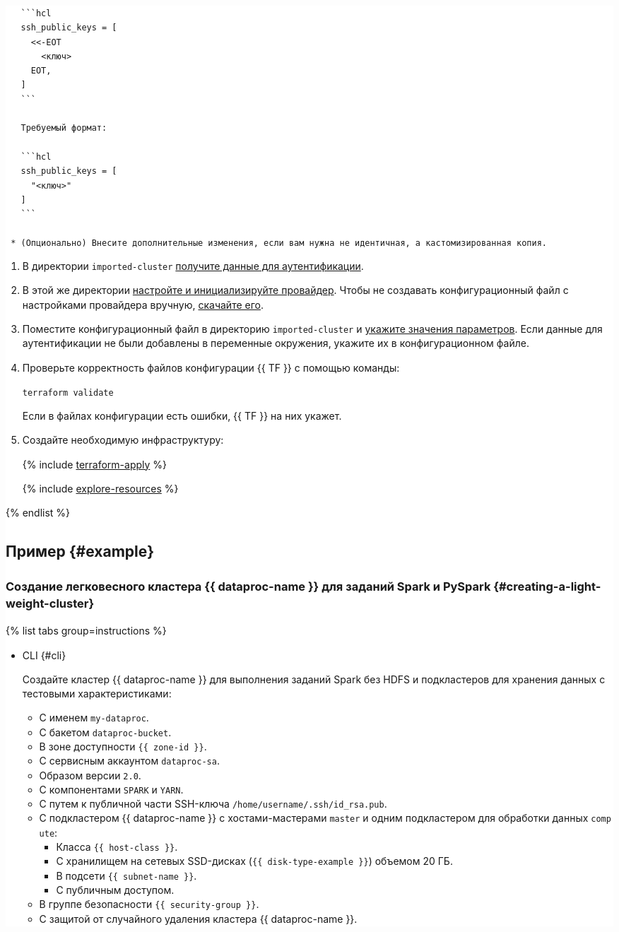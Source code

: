        ```hcl
       ssh_public_keys = [
         <<-EOT
           <ключ>
         EOT,
       ]
       ```

       Требуемый формат:

       ```hcl
       ssh_public_keys = [
         "<ключ>"
       ]
       ```

     * (Опционально) Внесите дополнительные изменения, если вам нужна не идентичная, а кастомизированная копия.
  1. В директории `imported-cluster` [получите данные для аутентификации](../../tutorials/infrastructure-management/terraform-quickstart.md#get-credentials).
  1. В этой же директории [настройте и инициализируйте провайдер](../../tutorials/infrastructure-management/terraform-quickstart.md#configure-provider). Чтобы не создавать конфигурационный файл с настройками провайдера вручную, [скачайте его](https://github.com/yandex-cloud-examples/yc-terraform-provider-settings/blob/main/provider.tf).
  1. Поместите конфигурационный файл в директорию `imported-cluster` и [укажите значения параметров](../../tutorials/infrastructure-management/terraform-quickstart.md#configure-provider). Если данные для аутентификации не были добавлены в переменные окружения, укажите их в конфигурационном файле.
  1. Проверьте корректность файлов конфигурации {{ TF }} с помощью команды:

     ```bash
     terraform validate
     ```

     Если в файлах конфигурации есть ошибки, {{ TF }} на них укажет.
  1. Создайте необходимую инфраструктуру:

     {% include [terraform-apply](../../_includes/mdb/terraform/apply.md) %}

     {% include [explore-resources](../../_includes/mdb/terraform/explore-resources.md) %}

{% endlist %}

## Пример {#example}

### Создание легковесного кластера {{ dataproc-name }} для заданий Spark и PySpark {#creating-a-light-weight-cluster}

{% list tabs group=instructions %}

- CLI {#cli}

  Создайте кластер {{ dataproc-name }} для выполнения заданий Spark без HDFS и подкластеров для хранения данных с тестовыми характеристиками:
  * С именем `my-dataproc`.
  * С бакетом `dataproc-bucket`.
  * В зоне доступности `{{ zone-id }}`.
  * С сервисным аккаунтом `dataproc-sa`.
  * Образом версии `2.0`.
  * С компонентами `SPARK` и `YARN`.
  * С путем к публичной части SSH-ключа `/home/username/.ssh/id_rsa.pub`.
  * С подкластером {{ dataproc-name }} с хостами-мастерами `master` и одним подкластером для обработки данных `compute`:
    * Класса `{{ host-class }}`.
    * С хранилищем на сетевых SSD-дисках (`{{ disk-type-example }}`) объемом 20 ГБ.
    * В подсети `{{ subnet-name }}`.
    * С публичным доступом.
  * В группе безопасности `{{ security-group }}`.
  * С защитой от случайного удаления кластера {{ dataproc-name }}.